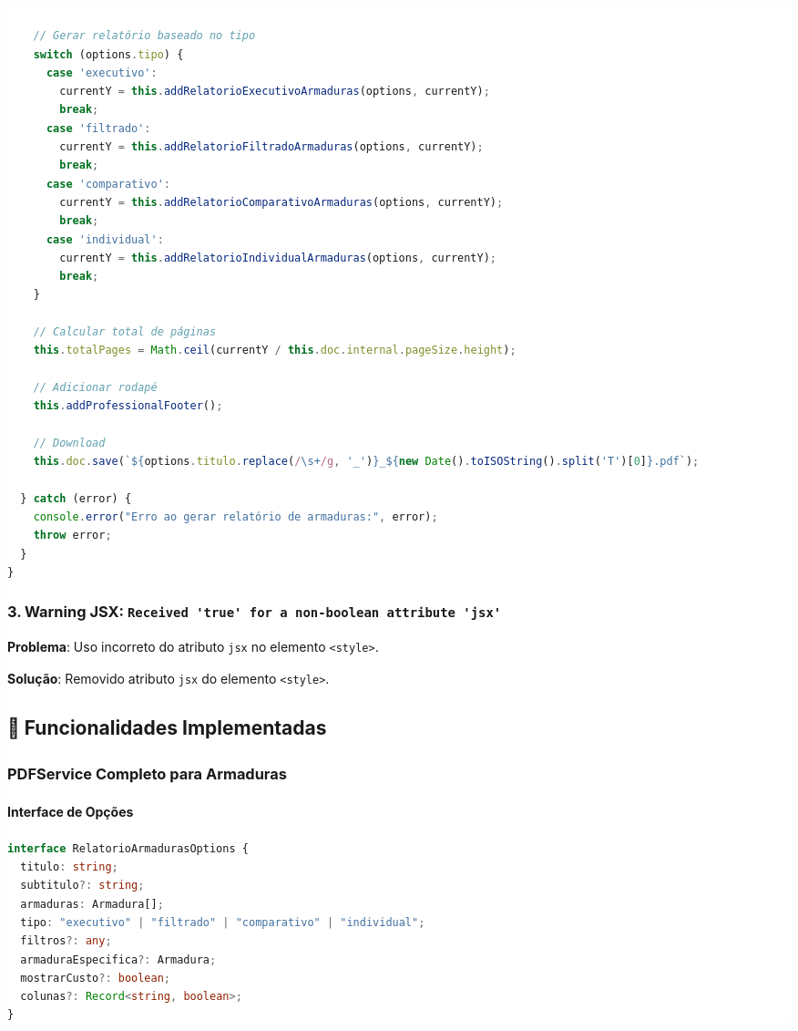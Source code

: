 ```typescript

    // Gerar relatório baseado no tipo
    switch (options.tipo) {
      case 'executivo':
        currentY = this.addRelatorioExecutivoArmaduras(options, currentY);
        break;
      case 'filtrado':
        currentY = this.addRelatorioFiltradoArmaduras(options, currentY);
        break;
      case 'comparativo':
        currentY = this.addRelatorioComparativoArmaduras(options, currentY);
        break;
      case 'individual':
        currentY = this.addRelatorioIndividualArmaduras(options, currentY);
        break;
    }
    
    // Calcular total de páginas
    this.totalPages = Math.ceil(currentY / this.doc.internal.pageSize.height);
    
    // Adicionar rodapé
    this.addProfessionalFooter();
    
    // Download
    this.doc.save(`${options.titulo.replace(/\s+/g, '_')}_${new Date().toISOString().split('T')[0]}.pdf`);
    
  } catch (error) {
    console.error("Erro ao gerar relatório de armaduras:", error);
    throw error;
  }
}
```

### 3. **Warning JSX: `Received 'true' for a non-boolean attribute 'jsx'`**

**Problema**: Uso incorreto do atributo `jsx` no elemento `<style>`.

**Solução**: Removido atributo `jsx` do elemento `<style>`.

## 🔧 Funcionalidades Implementadas

### **PDFService Completo para Armaduras**

#### **Interface de Opções**
```typescript
interface RelatorioArmadurasOptions {
  titulo: string;
  subtitulo?: string;
  armaduras: Armadura[];
  tipo: "executivo" | "filtrado" | "comparativo" | "individual";
  filtros?: any;
  armaduraEspecifica?: Armadura;
  mostrarCusto?: boolean;
  colunas?: Record<string, boolean>;
}
```
